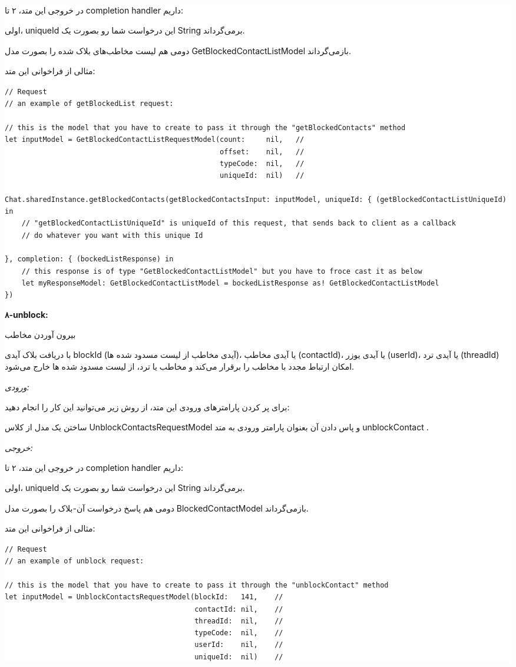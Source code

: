 در خروجی این متد، ۲ تا  completion handler داریم:

اولی، uniqueId این درخواست شما رو بصورت یک String برمی‌گرداند.

دومی هم  لیست مخاطب‌های بلاک شده را بصورت مدل GetBlockedContactListModel بازمی‌گرداند.

مثالی از فراخوانی این متد:

```
// Request
// an example of getBlockedList request:

// this is the model that you have to create to pass it through the "getBlockedContacts" method
let inputModel = GetBlockedContactListRequestModel(count:     nil,   //
                                                   offset:    nil,   //
                                                   typeCode:  nil,   //
                                                   uniqueId:  nil)   //

Chat.sharedInstance.getBlockedContacts(getBlockedContactsInput: inputModel, uniqueId: { (getBlockedContactListUniqueId) in
	// "getBlockedContactListUniqueId" is uniqueId of this request, that sends back to client as a callback
	// do whatever you want with this unique Id

}, completion: { (bockedListResponse) in
	// this response is of type "GetBlockedContactListModel" but you have to froce cast it as below
	let myResponseModel: GetBlockedContactListModel = bockedListResponse as! GetBlockedContactListModel
})

```



**۸-unblock:**

بیرون آوردن مخاطب

با دریافت بلاک آیدی blockId (آیدی مخاطب از لیست مسدود شده ها)، یا آیدی مخاطب (contactId)، یا آیدی یوزر (userId)، یا آیدی ترد (threadId) امکان ارتباط مجدد با مخاطب را برقرار می‌کند و مخاطب یا ترد، از لیست مسدود شده ها خارج می‌شود.

_ورودی:_

برای پر کردن پارامترهای ورودی این متد، از روش زیر می‌توانید این کار را انجام دهید:

ساختن یک مدل از کلاس UnblockContactsRequestModel و پاس دادن آن بعنوان پارامتر ورودی به متد unblockContact .

_خروجی:_

در خروجی این متد، ۲ تا  completion handler داریم:

اولی، uniqueId این درخواست شما رو بصورت یک String برمی‌گرداند.

دومی هم پاسخ درخواست آن-بلاک را بصورت مدل BlockedContactModel بازمی‌گرداند.

مثالی از فراخوانی این متد:

```
// Request
// an example of unblock request:

// this is the model that you have to create to pass it through the "unblockContact" method
let inputModel = UnblockContactsRequestModel(blockId:   141,	//
                                             contactId: nil,	//
                                             threadId:  nil,	//
                                             typeCode:  nil,	//
                                             userId:    nil,	//
                                             uniqueId:  nil)	//

```